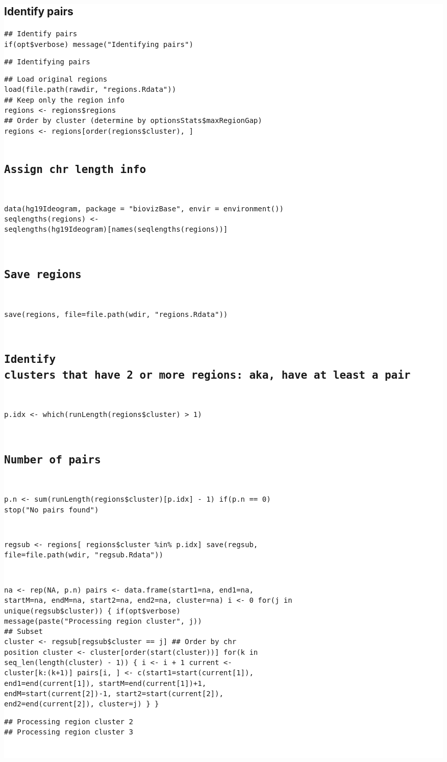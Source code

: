 
## Identify pairs

<div class="chunk" id="pairs"><div class="rcode"><div class="source"><pre class="knitr r">## Identify pairs
if(opt$verbose) message("Identifying pairs")
</pre></div>
<div class="message"><pre class="knitr r">## Identifying pairs
</pre></div>
<div class="source"><pre class="knitr r">
## Load original regions
load(file.path(rawdir, "regions.Rdata"))
## Keep only the region info
regions <- regions$regions
## Order by cluster (determine by optionsStats$maxRegionGap)
regions <- regions[order(regions$cluster), ]

## Assign chr length info
data(hg19Ideogram, package = "biovizBase", envir = environment())
seqlengths(regions) <- seqlengths(hg19Ideogram)[names(seqlengths(regions))]

## Save regions
save(regions, file=file.path(wdir, "regions.Rdata"))

## Identify clusters that have 2 or more regions: aka, have at least a pair
p.idx <- which(runLength(regions$cluster) > 1)
## Number of pairs
p.n <- sum(runLength(regions$cluster)[p.idx] - 1)
if(p.n == 0) stop("No pairs found")

regsub <- regions[ regions$cluster %in% p.idx]
save(regsub, file=file.path(wdir, "regsub.Rdata"))

na <- rep(NA, p.n)
pairs <- data.frame(start1=na, end1=na, startM=na, endM=na, start2=na, end2=na, cluster=na)
i <- 0
for(j in unique(regsub$cluster)) {
	if(opt$verbose) message(paste("Processing region cluster", j))
	## Subset
	cluster <- regsub[regsub$cluster == j]
	## Order by chr position
	cluster <- cluster[order(start(cluster))]
	for(k in seq_len(length(cluster) - 1)) {
		i <- i + 1
		current <- cluster[k:(k+1)]
		pairs[i, ] <- c(start1=start(current[1]), end1=end(current[1]), startM=end(current[1])+1, endM=start(current[2])-1, start2=start(current[2]), end2=end(current[2]), cluster=j)
	}
}
</pre></div>
<div class="message"><pre class="knitr r">## Processing region cluster 2
## Processing region cluster 3